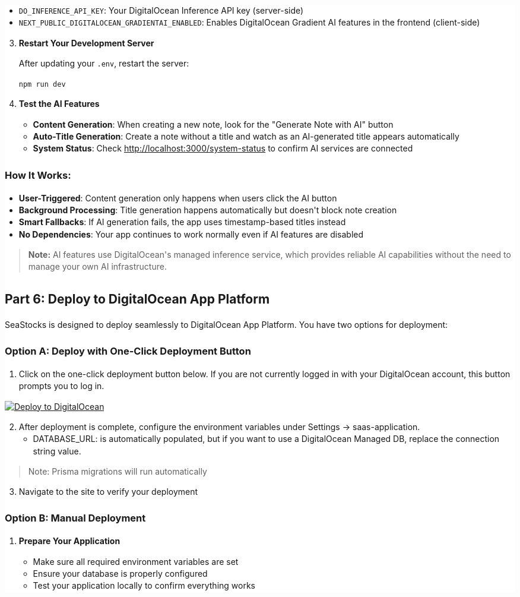    - `DO_INFERENCE_API_KEY`: Your DigitalOcean Inference API key (server-side)
   - `NEXT_PUBLIC_DIGITALOCEAN_GRADIENTAI_ENABLED`: Enables DigitalOcean Gradient AI features in the frontend (client-side)

3. **Restart Your Development Server**

   After updating your `.env`, restart the server:

   ```bash
   npm run dev
   ```

4. **Test the AI Features**

   - **Content Generation**: When creating a new note, look for the "Generate Note with AI" button
   - **Auto-Title Generation**: Create a note without a title and watch as an AI-generated title appears automatically
   - **System Status**: Check [http://localhost:3000/system-status](http://localhost:3000/system-status) to confirm AI services are connected

### How It Works:

- **User-Triggered**: Content generation only happens when users click the AI button
- **Background Processing**: Title generation happens automatically but doesn't block note creation
- **Smart Fallbacks**: If AI generation fails, the app uses timestamp-based titles instead
- **No Dependencies**: Your app continues to work normally even if AI features are disabled

> **Note:** AI features use DigitalOcean's managed inference service, which provides reliable AI capabilities without the need to manage your own AI infrastructure.

## Part 6: Deploy to DigitalOcean App Platform

SeaStocks is designed to deploy seamlessly to DigitalOcean App Platform. You have two options for deployment:

### Option A: Deploy with One-Click Deployment Button

1. Click on the one-click deployment button below. If you are not currently logged in with your DigitalOcean account, this button prompts you to log in.

[![Deploy to DigitalOcean](https://www.deploytodo.com/do-btn-blue.svg)](https://cloud.digitalocean.com/apps/new?repo=https://github.com/digitalocean/sea-notes-saas-starter-kit/tree/main)

2. After deployment is complete, configure the environment variables under Settings -> saas-application.
   - DATABASE_URL: is automatically populated, but if you want to use a DigitalOcean Managed DB, replace the connection string value.

> Note: Prisma migrations will run automatically

3. Navigate to the site to verify your deployment

### Option B: Manual Deployment

1. **Prepare Your Application**

   - Make sure all required environment variables are set
   - Ensure your database is properly configured
   - Test your application locally to confirm everything works
